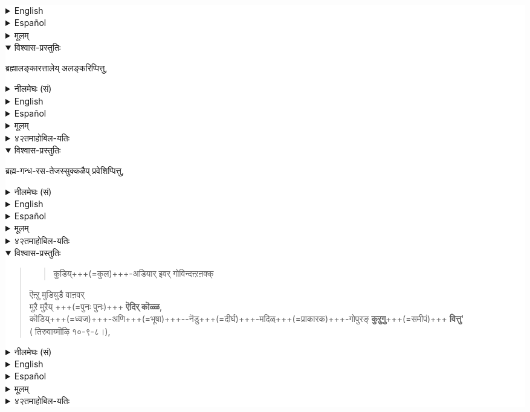<details><summary>English</summary></details>

<details><summary>Español</summary></details>


<details><summary>मूलम्</summary></details>

<details open><summary>विश्वास-प्रस्तुतिः</summary>

ब्रह्मालङ्कारत्तालेय् अलङ्करिप्पित्तु,  
</details>

<details><summary>नीलमेघः (सं)</summary></details>


<details><summary>English</summary></details>

<details><summary>Español</summary></details>

<details><summary>मूलम्</summary></details>

<details><summary>४२तमाहोबिल-यतिः</summary></details>


<details open><summary>विश्वास-प्रस्तुतिः</summary>

ब्रह्म-गन्ध-रस-तेजस्सुक्कळैप् प्रवेशिप्पित्तु, 
</details>

<details><summary>नीलमेघः (सं)</summary></details>


<details><summary>English</summary></details>

<details><summary>Español</summary></details>


<details><summary>मूलम्</summary></details>

<details><summary>४२तमाहोबिल-यतिः</summary></details>


<details open><summary>विश्वास-प्रस्तुतिः</summary>

> > कुडिय्+++(=कुल)+++-अडियार् इवर् गोविन्दऩ्ऱऩक्क् 
> 
> ऎऩ्ऱु मुडियुडै वाऩवर्  
> मुऱै मुऱैय् +++(=पुनः पुनः)+++ **ऎदिर् कॊळ्ळ**,  
> कॊडिय्+++(=ध्वज)+++-अणि+++(=भूषा)+++--नॆडु+++(=दीर्घ)+++-मदिळ्+++(=प्राकारक)+++-गोपुरङ् **कुऱुगु**+++(=समीपं)+++ **वित्तु**'  
> ( तिरुवाय्मॊऴि १०-९-८।), 
</details>

<details><summary>नीलमेघः (सं)</summary></details>


<details><summary>English</summary></details>

<details><summary>Español</summary></details>


<details><summary>मूलम्</summary></details>

<details><summary>४२तमाहोबिल-यतिः</summary></details>
